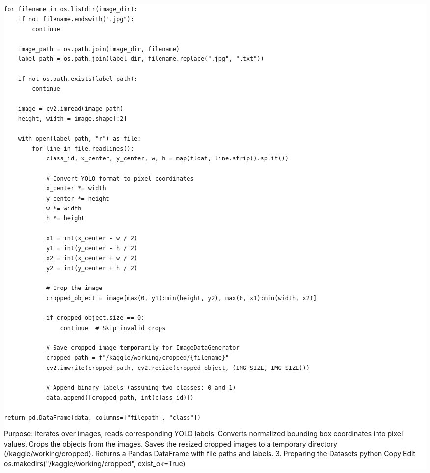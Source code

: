     for filename in os.listdir(image_dir):
        if not filename.endswith(".jpg"):
            continue

        image_path = os.path.join(image_dir, filename)
        label_path = os.path.join(label_dir, filename.replace(".jpg", ".txt"))

        if not os.path.exists(label_path):
            continue

        image = cv2.imread(image_path)
        height, width = image.shape[:2]

        with open(label_path, "r") as file:
            for line in file.readlines():
                class_id, x_center, y_center, w, h = map(float, line.strip().split())

                # Convert YOLO format to pixel coordinates
                x_center *= width
                y_center *= height
                w *= width
                h *= height

                x1 = int(x_center - w / 2)
                y1 = int(y_center - h / 2)
                x2 = int(x_center + w / 2)
                y2 = int(y_center + h / 2)

                # Crop the image
                cropped_object = image[max(0, y1):min(height, y2), max(0, x1):min(width, x2)]

                if cropped_object.size == 0:
                    continue  # Skip invalid crops

                # Save cropped image temporarily for ImageDataGenerator
                cropped_path = f"/kaggle/working/cropped/{filename}"
                cv2.imwrite(cropped_path, cv2.resize(cropped_object, (IMG_SIZE, IMG_SIZE)))

                # Append binary labels (assuming two classes: 0 and 1)
                data.append([cropped_path, int(class_id)])

    return pd.DataFrame(data, columns=["filepath", "class"])
Purpose:
Iterates over images, reads corresponding YOLO labels.
Converts normalized bounding box coordinates into pixel values.
Crops the objects from the images.
Saves the resized cropped images to a temporary directory (/kaggle/working/cropped).
Returns a Pandas DataFrame with file paths and labels.
3. Preparing the Datasets
python
Copy
Edit
os.makedirs("/kaggle/working/cropped", exist_ok=True)
